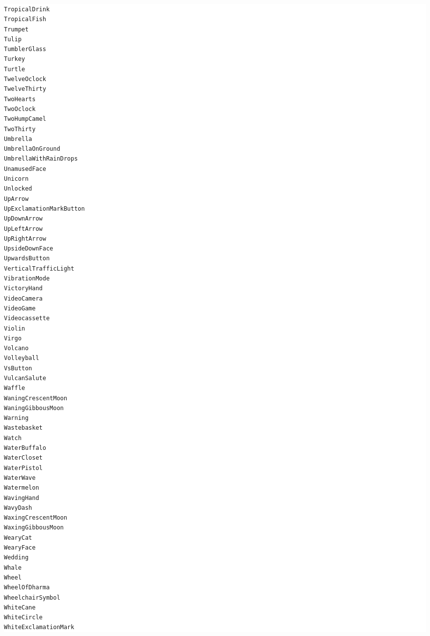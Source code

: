 ```
TropicalDrink
TropicalFish
Trumpet
Tulip
TumblerGlass
Turkey
Turtle
TwelveOclock
TwelveThirty
TwoHearts
TwoOclock
TwoHumpCamel
TwoThirty
Umbrella
UmbrellaOnGround
UmbrellaWithRainDrops
UnamusedFace
Unicorn
Unlocked
UpArrow
UpExclamationMarkButton
UpDownArrow
UpLeftArrow
UpRightArrow
UpsideDownFace
UpwardsButton
VerticalTrafficLight
VibrationMode
VictoryHand
VideoCamera
VideoGame
Videocassette
Violin
Virgo
Volcano
Volleyball
VsButton
VulcanSalute
Waffle
WaningCrescentMoon
WaningGibbousMoon
Warning
Wastebasket
Watch
WaterBuffalo
WaterCloset
WaterPistol
WaterWave
Watermelon
WavingHand
WavyDash
WaxingCrescentMoon
WaxingGibbousMoon
WearyCat
WearyFace
Wedding
Whale
Wheel
WheelOfDharma
WheelchairSymbol
WhiteCane
WhiteCircle
WhiteExclamationMark
```